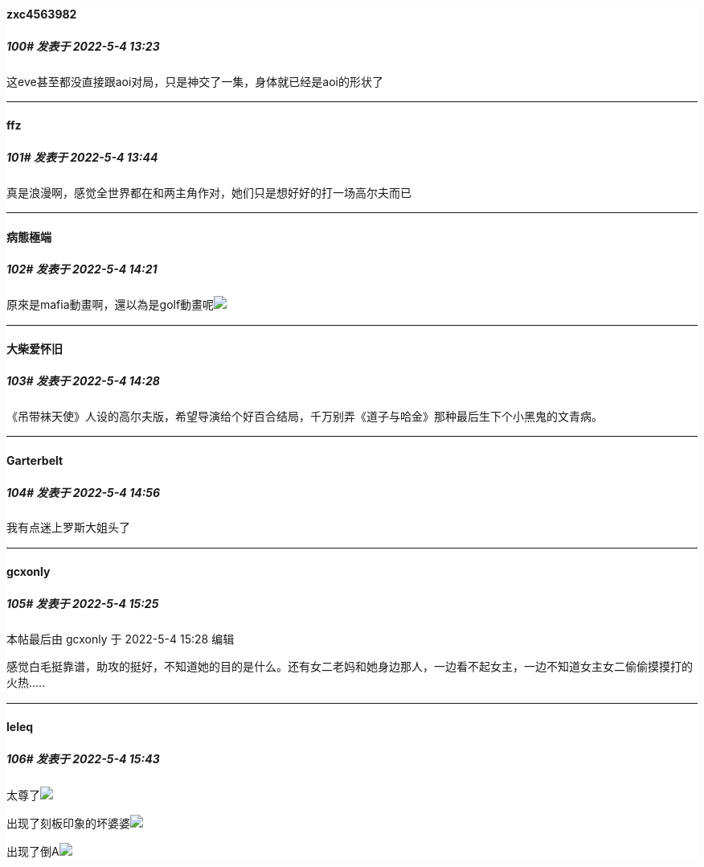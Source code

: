 ####  zxc4563982  
##### 100#       发表于 2022-5-4 13:23

这eve甚至都没直接跟aoi对局，只是神交了一集，身体就已经是aoi的形状了

*****

####  ffz  
##### 101#       发表于 2022-5-4 13:44

真是浪漫啊，感觉全世界都在和两主角作对，她们只是想好好的打一场高尔夫而已

*****

####  病態極端  
##### 102#       发表于 2022-5-4 14:21

原來是mafia動畫啊，還以為是golf動畫呢<img src="https://static.saraba1st.com/image/smiley/carton2017/296.png" referrerpolicy="no-referrer">

*****

####  大柴爱怀旧  
##### 103#       发表于 2022-5-4 14:28

《吊带袜天使》人设的高尔夫版，希望导演给个好百合结局，千万别弄《道子与哈金》那种最后生下个小黑鬼的文青病。

*****

####  Garterbelt  
##### 104#       发表于 2022-5-4 14:56

我有点迷上罗斯大姐头了

*****

####  gcxonly  
##### 105#       发表于 2022-5-4 15:25

 本帖最后由 gcxonly 于 2022-5-4 15:28 编辑 

感觉白毛挺靠谱，助攻的挺好，不知道她的目的是什么。还有女二老妈和她身边那人，一边看不起女主，一边不知道女主女二偷偷摸摸打的火热.....

*****

####  leleq  
##### 106#       发表于 2022-5-4 15:43

太尊了<img src="https://static.saraba1st.com/image/smiley/face2017/187.png" referrerpolicy="no-referrer">

出现了刻板印象的坏婆婆<img src="https://static.saraba1st.com/image/smiley/face2017/057.png" referrerpolicy="no-referrer">

出现了倒A<img src="https://static.saraba1st.com/image/smiley/face2017/245.png" referrerpolicy="no-referrer">
